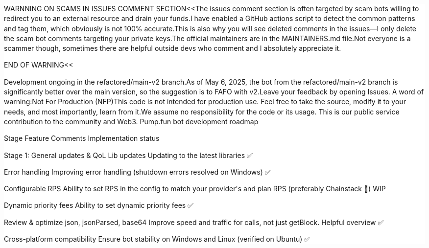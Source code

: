 

WARNNING ON SCAMS IN ISSUES COMMENT SECTION<<The issues comment section is often targeted by scam bots willing to redirect you to an external resource and drain your funds.I have enabled a GitHub actions script to detect the common patterns and tag them, which obviously is not 100% accurate.This is also why you will see deleted comments in the issues—I only delete the scam bot comments targeting your private keys.The official maintainers are in the MAINTAINERS.md file.Not everyone is a scammer though, sometimes there are helpful outside devs who comment and I absolutely appreciate it.

END OF WARNING<<



Development ongoing in the refactored/main-v2 branch.As of May 6, 2025, the bot from the refactored/main-v2 branch is significantly better over the main version, so the suggestion is to FAFO with v2.Leave your feedback by opening Issues.
A word of warning:Not For Production (NFP)This code is not intended for production use. Feel free to take the source, modify it to your needs, and most importantly, learn from it.We assume no responsibility for the code or its usage. This is our public service contribution to the community and Web3.
Pump.fun bot development roadmap



Stage
Feature
Comments
Implementation status



Stage 1: General updates & QoL
Lib updates
Updating to the latest libraries
✅



Error handling
Improving error handling (shutdown errors resolved on Windows)
✅



Configurable RPS
Ability to set RPS in the config to match your provider's and plan RPS (preferably Chainstack 🤩)
WIP



Dynamic priority fees
Ability to set dynamic priority fees
✅



Review & optimize json, jsonParsed, base64
Improve speed and traffic for calls, not just getBlock. Helpful overview
✅



Cross-platform compatibility
Ensure bot stability on Windows and Linux (verified on Ubuntu)
✅
